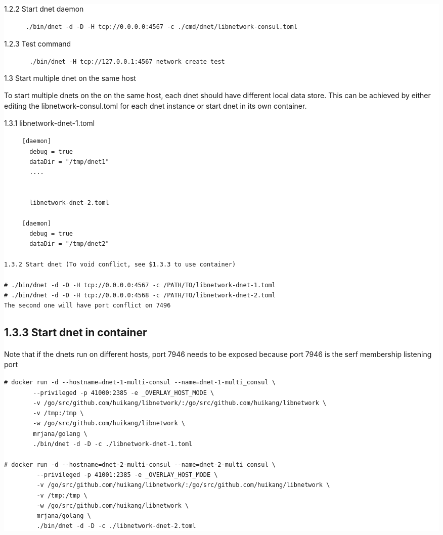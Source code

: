   1.2.2 Start dnet daemon

          ./bin/dnet -d -D -H tcp://0.0.0.0:4567 -c ./cmd/dnet/libnetwork-consul.toml

  1.2.3 Test command

           ./bin/dnet -H tcp://127.0.0.1:4567 network create test

1.3 Start multiple dnet on the same host

   To start multiple dnets on the on the same host, each dnet should have different local
      data store. This can be achieved by either editing the libnetwork-consul.toml for each
      dnet instance or start dnet in its own container.

   1.3.1 libnetwork-dnet-1.toml

         [daemon]
           debug = true
           dataDir = "/tmp/dnet1"
           ....


           libnetwork-dnet-2.toml

         [daemon]
           debug = true
           dataDir = "/tmp/dnet2"

    1.3.2 Start dnet (To void conflict, see $1.3.3 to use container)

    # ./bin/dnet -d -D -H tcp://0.0.0.0:4567 -c /PATH/TO/libnetwork-dnet-1.toml
    # ./bin/dnet -d -D -H tcp://0.0.0.0:4568 -c /PATH/TO/libnetwork-dnet-2.toml
    The second one will have port conflict on 7496

1.3.3 Start dnet in container
-----------------------------

Note that if the dnets run on different hosts, port 7946 needs to be exposed because
port 7946 is the serf membership listening port

    # docker run -d --hostname=dnet-1-multi-consul --name=dnet-1-multi_consul \
	        --privileged -p 41000:2385 -e _OVERLAY_HOST_MODE \
			-v /go/src/github.com/huikang/libnetwork/:/go/src/github.com/huikang/libnetwork \
            -v /tmp:/tmp \
            -w /go/src/github.com/huikang/libnetwork \
            mrjana/golang \
            ./bin/dnet -d -D -c ./libnetwork-dnet-1.toml

    # docker run -d --hostname=dnet-2-multi-consul --name=dnet-2-multi_consul \
             --privileged -p 41001:2385 -e _OVERLAY_HOST_MODE \
             -v /go/src/github.com/huikang/libnetwork/:/go/src/github.com/huikang/libnetwork \
             -v /tmp:/tmp \
             -w /go/src/github.com/huikang/libnetwork \
             mrjana/golang \
             ./bin/dnet -d -D -c ./libnetwork-dnet-2.toml

